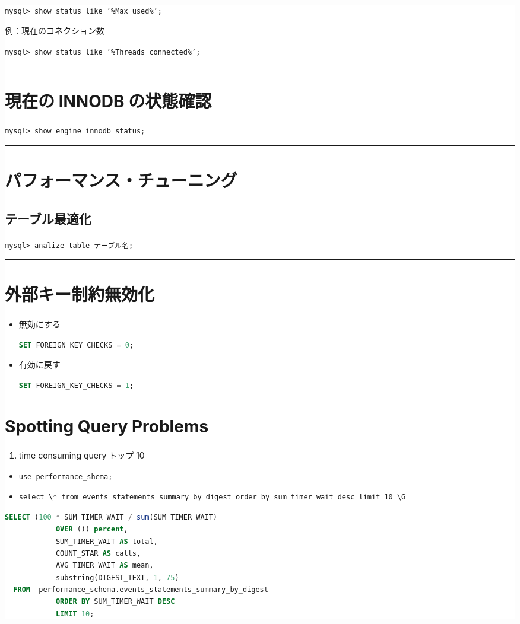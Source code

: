 ```
mysql> show status like ‘%Max_used%’;
```

例：現在のコネクション数

```
mysql> show status like ‘%Threads_connected%’;
```

---

# 現在の INNODB の状態確認

```
mysql> show engine innodb status;
```

---

# パフォーマンス・チューニング

## テーブル最適化

```
mysql> analize table テーブル名;
```

---

# 外部キー制約無効化

- 無効にする
  ```sql
  SET FOREIGN_KEY_CHECKS = 0;
  ```
- 有効に戻す
  ```sql
  SET FOREIGN_KEY_CHECKS = 1;
  ```

# Spotting Query Problems

1. time consuming query トップ 10

- `use performance_shema;`

- `select \* from events_statements_summary_by_digest order by sum_timer_wait desc limit 10 \G`

```sql
SELECT (100 * SUM_TIMER_WAIT / sum(SUM_TIMER_WAIT)
            OVER ()) percent,
            SUM_TIMER_WAIT AS total,
            COUNT_STAR AS calls,
            AVG_TIMER_WAIT AS mean,
            substring(DIGEST_TEXT, 1, 75)
  FROM  performance_schema.events_statements_summary_by_digest
            ORDER BY SUM_TIMER_WAIT DESC
            LIMIT 10;
```
